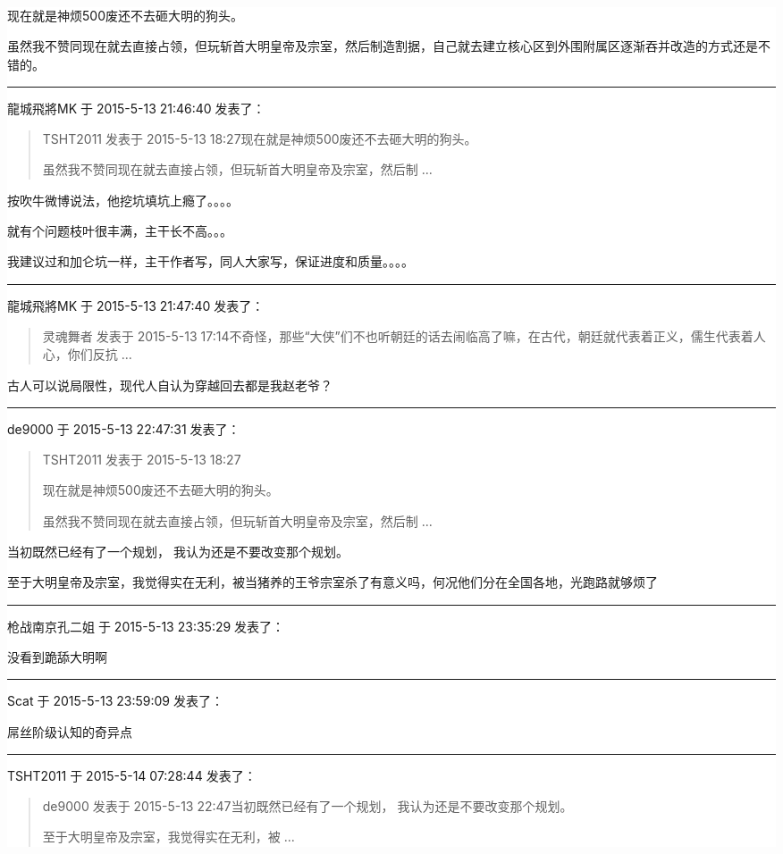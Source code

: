 现在就是神烦500废还不去砸大明的狗头。

虽然我不赞同现在就去直接占领，但玩斩首大明皇帝及宗室，然后制造割据，自己就去建立核心区到外围附属区逐渐吞并改造的方式还是不错的。

---------

龍城飛將MK 于 2015-5-13 21:46:40 发表了：

> TSHT2011 发表于 2015-5-13 18:27现在就是神烦500废还不去砸大明的狗头。
> 
> 虽然我不赞同现在就去直接占领，但玩斩首大明皇帝及宗室，然后制 ...



按吹牛微博说法，他挖坑填坑上瘾了。。。。

就有个问题枝叶很丰满，主干长不高。。。

我建议过和加仑坑一样，主干作者写，同人大家写，保证进度和质量。。。。

---------

龍城飛將MK 于 2015-5-13 21:47:40 发表了：

> 灵魂舞者 发表于 2015-5-13 17:14不奇怪，那些“大侠”们不也听朝廷的话去闹临高了嘛，在古代，朝廷就代表着正义，儒生代表着人心，你们反抗 ...



古人可以说局限性，现代人自认为穿越回去都是我赵老爷？

---------

de9000 于 2015-5-13 22:47:31 发表了：

> TSHT2011 发表于 2015-5-13 18:27
> 
> 现在就是神烦500废还不去砸大明的狗头。
> 
> 虽然我不赞同现在就去直接占领，但玩斩首大明皇帝及宗室，然后制 ...



当初既然已经有了一个规划， 我认为还是不要改变那个规划。

至于大明皇帝及宗室，我觉得实在无利，被当猪养的王爷宗室杀了有意义吗，何况他们分在全国各地，光跑路就够烦了

---------

枪战南京孔二姐 于 2015-5-13 23:35:29 发表了：

没看到跪舔大明啊

---------

Scat 于 2015-5-13 23:59:09 发表了：

屌丝阶级认知的奇异点

---------

TSHT2011 于 2015-5-14 07:28:44 发表了：

> de9000 发表于 2015-5-13 22:47当初既然已经有了一个规划， 我认为还是不要改变那个规划。
> 
> 至于大明皇帝及宗室，我觉得实在无利，被 ...
